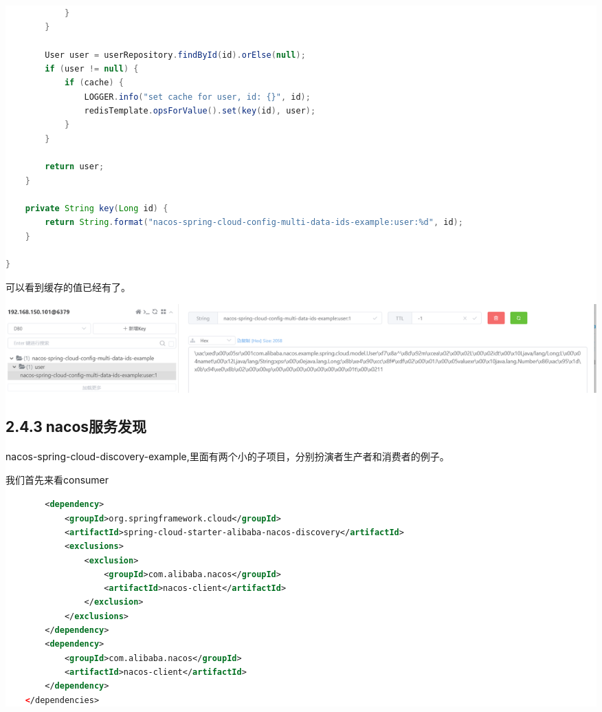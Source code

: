 ```java
            }
        }

        User user = userRepository.findById(id).orElse(null);
        if (user != null) {
            if (cache) {
                LOGGER.info("set cache for user, id: {}", id);
                redisTemplate.opsForValue().set(key(id), user);
            }
        }

        return user;
    }

    private String key(Long id) {
        return String.format("nacos-spring-cloud-config-multi-data-ids-example:user:%d", id);
    }

}
```

可以看到缓存的值已经有了。

![](../images/20230930145448.png)

## 2.4.3 nacos服务发现

nacos-spring-cloud-discovery-example,里面有两个小的子项目，分别扮演者生产者和消费者的例子。

我们首先来看consumer

```xml
        <dependency>
            <groupId>org.springframework.cloud</groupId>
            <artifactId>spring-cloud-starter-alibaba-nacos-discovery</artifactId>
            <exclusions>
                <exclusion>
                    <groupId>com.alibaba.nacos</groupId>
                    <artifactId>nacos-client</artifactId>
                </exclusion>
            </exclusions>
        </dependency>
        <dependency>
            <groupId>com.alibaba.nacos</groupId>
            <artifactId>nacos-client</artifactId>
        </dependency>
    </dependencies>
```
